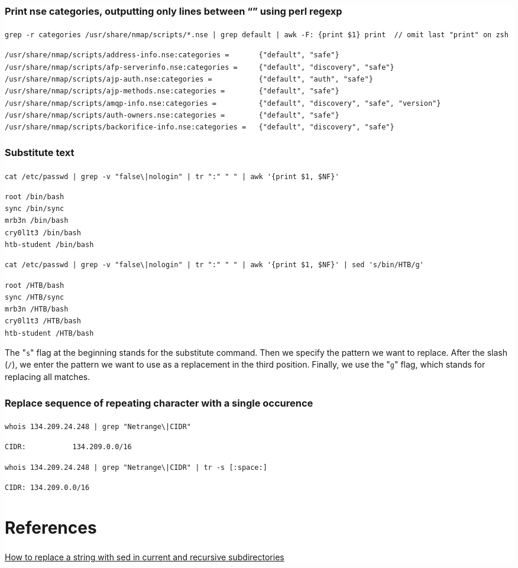 ### Print nse categories, outputting only lines between “” using perl regexp

	grep -r categories /usr/share/nmap/scripts/*.nse | grep default | awk -F: {print $1} print	// omit last "print" on zsh

```
/usr/share/nmap/scripts/address-info.nse:categories = 		{"default", "safe"}
/usr/share/nmap/scripts/afp-serverinfo.nse:categories =		{"default", "discovery", "safe"}
/usr/share/nmap/scripts/ajp-auth.nse:categories = 			{"default", "auth", "safe"}
/usr/share/nmap/scripts/ajp-methods.nse:categories = 		{"default", "safe"}
/usr/share/nmap/scripts/amqp-info.nse:categories = 			{"default", "discovery", "safe", "version"}
/usr/share/nmap/scripts/auth-owners.nse:categories = 		{"default", "safe"}
/usr/share/nmap/scripts/backorifice-info.nse:categories = 	{"default", "discovery", "safe"}
```

### Substitute text

	cat /etc/passwd | grep -v "false\|nologin" | tr ":" " " | awk '{print $1, $NF}'

```shell-session
root /bin/bash
sync /bin/sync
mrb3n /bin/bash
cry0l1t3 /bin/bash
htb-student /bin/bash
```

	cat /etc/passwd | grep -v "false\|nologin" | tr ":" " " | awk '{print $1, $NF}' | sed 's/bin/HTB/g'

```shell-session
root /HTB/bash
sync /HTB/sync
mrb3n /HTB/bash
cry0l1t3 /HTB/bash
htb-student /HTB/bash
```

The "`s`" flag at the beginning stands for the substitute command. Then we specify the pattern we want to replace. After the slash (`/`), we enter the pattern we want to use as a replacement in the third position. Finally, we use the "`g`" flag, which stands for replacing all matches.

### Replace sequence of repeating character with a single occurence

	whois 134.209.24.248 | grep "Netrange\|CIDR"

```shell-session
CIDR:           134.209.0.0/16
```

	whois 134.209.24.248 | grep "Netrange\|CIDR" | tr -s [:space:]

```shell-session
CIDR: 134.209.0.0/16
```

# References

[How to replace a string with sed in current and recursive subdirectories](https://victoria.dev/blog/how-to-replace-a-string-with-sed-in-current-and-recursive-subdirectories/)